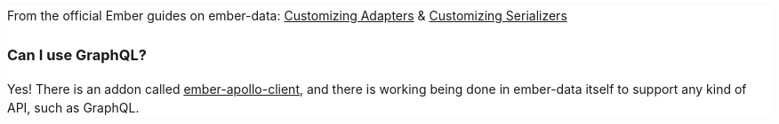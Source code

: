 From the official Ember guides on ember-data: [Customizing Adapters](https://guides.emberjs.com/release/models/customizing-adapters/) & [Customizing Serializers](https://guides.emberjs.com/release/models/customizing-serializers/)

###  Can I use GraphQL?

Yes! There is an addon called [ember-apollo-client](https://github.com/bgentry/ember-apollo-client), and there is working being done in ember-data itself to support any kind of API, such as GraphQL.

